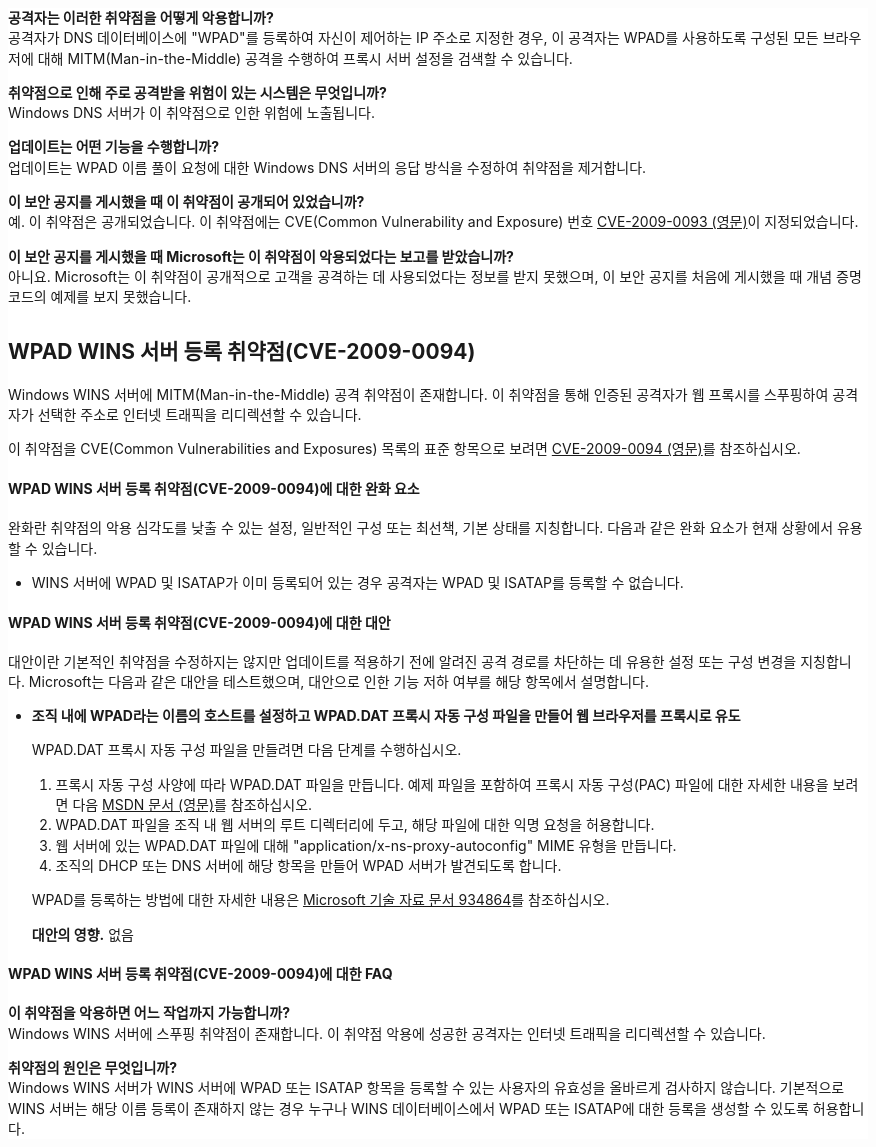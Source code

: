 **공격자는 이러한 취약점을 어떻게 악용합니까?**    
공격자가 DNS 데이터베이스에 "WPAD"를 등록하여 자신이 제어하는 IP 주소로 지정한 경우, 이 공격자는 WPAD를 사용하도록 구성된 모든 브라우저에 대해 MITM(Man-in-the-Middle) 공격을 수행하여 프록시 서버 설정을 검색할 수 있습니다.
  
**취약점으로 인해 주로 공격받을 위험이 있는 시스템은 무엇입니까?**    
Windows DNS 서버가 이 취약점으로 인한 위험에 노출됩니다.
  
**업데이트는 어떤 기능을 수행합니까?**    
업데이트는 WPAD 이름 풀이 요청에 대한 Windows DNS 서버의 응답 방식을 수정하여 취약점을 제거합니다.
  
**이 보안 공지를 게시했을 때 이 취약점이 공개되어 있었습니까?**    
예. 이 취약점은 공개되었습니다. 이 취약점에는 CVE(Common Vulnerability and Exposure) 번호 [CVE-2009-0093 (영문)](https://www.cve.mitre.org/cgi-bin/cvename.cgi?name=cve-2009-0093)이 지정되었습니다.
  
**이 보안 공지를 게시했을 때 Microsoft는 이 취약점이 악용되었다는 보고를 받았습니까?**    
아니요. Microsoft는 이 취약점이 공개적으로 고객을 공격하는 데 사용되었다는 정보를 받지 못했으며, 이 보안 공지를 처음에 게시했을 때 개념 증명 코드의 예제를 보지 못했습니다.
  
WPAD WINS 서버 등록 취약점(CVE-2009-0094)  
-----------------------------------------
  
Windows WINS 서버에 MITM(Man-in-the-Middle) 공격 취약점이 존재합니다. 이 취약점을 통해 인증된 공격자가 웹 프록시를 스푸핑하여 공격자가 선택한 주소로 인터넷 트래픽을 리디렉션할 수 있습니다.
  
이 취약점을 CVE(Common Vulnerabilities and Exposures) 목록의 표준 항목으로 보려면 [CVE-2009-0094 (영문)](https://www.cve.mitre.org/cgi-bin/cvename.cgi?name=cve-2009-0094)를 참조하십시오.
  
#### WPAD WINS 서버 등록 취약점(CVE-2009-0094)에 대한 완화 요소
  
완화란 취약점의 악용 심각도를 낮출 수 있는 설정, 일반적인 구성 또는 최선책, 기본 상태를 지칭합니다. 다음과 같은 완화 요소가 현재 상황에서 유용할 수 있습니다.
  
-   WINS 서버에 WPAD 및 ISATAP가 이미 등록되어 있는 경우 공격자는 WPAD 및 ISATAP를 등록할 수 없습니다.
  
#### WPAD WINS 서버 등록 취약점(CVE-2009-0094)에 대한 대안
  
대안이란 기본적인 취약점을 수정하지는 않지만 업데이트를 적용하기 전에 알려진 공격 경로를 차단하는 데 유용한 설정 또는 구성 변경을 지칭합니다. Microsoft는 다음과 같은 대안을 테스트했으며, 대안으로 인한 기능 저하 여부를 해당 항목에서 설명합니다.
  
-   **조직 내에 WPAD라는 이름의 호스트를 설정하고 WPAD.DAT 프록시 자동 구성 파일을 만들어 웹 브라우저를 프록시로 유도**
  
    WPAD.DAT 프록시 자동 구성 파일을 만들려면 다음 단계를 수행하십시오.
  
    1.  프록시 자동 구성 사양에 따라 WPAD.DAT 파일을 만듭니다. 예제 파일을 포함하여 프록시 자동 구성(PAC) 파일에 대한 자세한 내용을 보려면 다음 [MSDN 문서 (영문)](https://msdn2.microsoft.com/en-us/library/aa384240.aspx)를 참조하십시오.  
    2.  WPAD.DAT 파일을 조직 내 웹 서버의 루트 디렉터리에 두고, 해당 파일에 대한 익명 요청을 허용합니다.  
    3.  웹 서버에 있는 WPAD.DAT 파일에 대해 "application/x-ns-proxy-autoconfig" MIME 유형을 만듭니다.  
    4.  조직의 DHCP 또는 DNS 서버에 해당 항목을 만들어 WPAD 서버가 발견되도록 합니다.
  
    WPAD를 등록하는 방법에 대한 자세한 내용은 [Microsoft 기술 자료 문서 934864](https://support.microsoft.com/kb/934864)를 참조하십시오.
  
    **대안의 영향.** 없음
  
#### WPAD WINS 서버 등록 취약점(CVE-2009-0094)에 대한 FAQ
  
**이 취약점을 악용하면 어느 작업까지 가능합니까?**    
Windows WINS 서버에 스푸핑 취약점이 존재합니다. 이 취약점 악용에 성공한 공격자는 인터넷 트래픽을 리디렉션할 수 있습니다.
  
**취약점의 원인은 무엇입니까?**    
Windows WINS 서버가 WINS 서버에 WPAD 또는 ISATAP 항목을 등록할 수 있는 사용자의 유효성을 올바르게 검사하지 않습니다. 기본적으로 WINS 서버는 해당 이름 등록이 존재하지 않는 경우 누구나 WINS 데이터베이스에서 WPAD 또는 ISATAP에 대한 등록을 생성할 수 있도록 허용합니다.
  